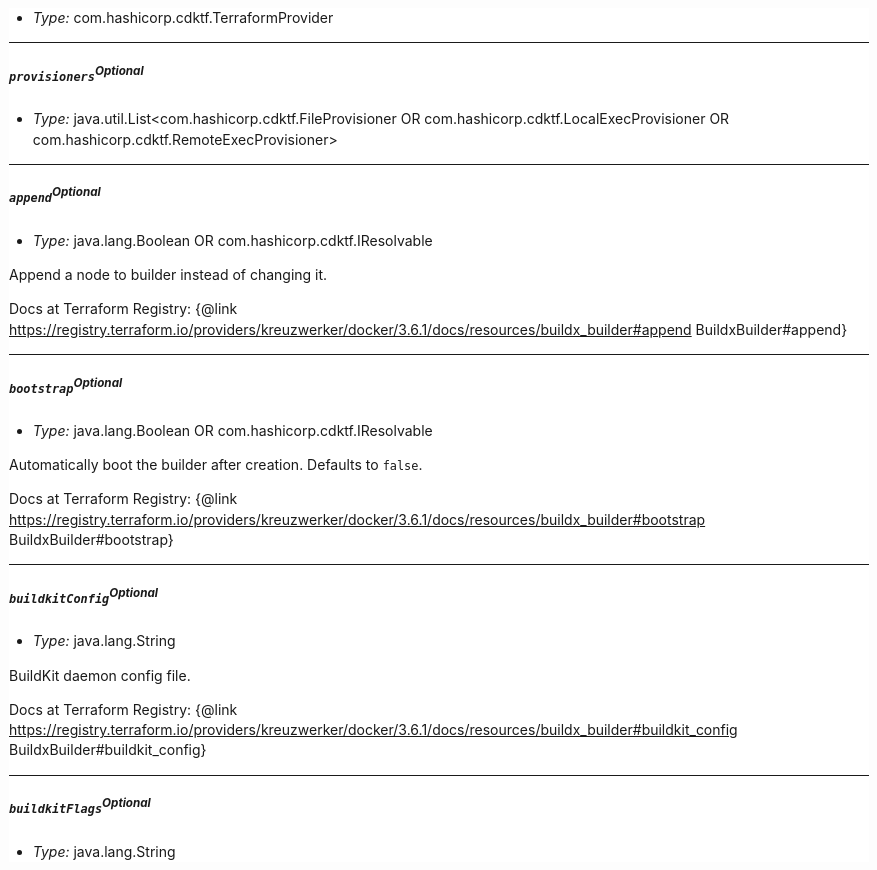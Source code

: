 - *Type:* com.hashicorp.cdktf.TerraformProvider

---

##### `provisioners`<sup>Optional</sup> <a name="provisioners" id="@cdktf/provider-docker.buildxBuilder.BuildxBuilder.Initializer.parameter.provisioners"></a>

- *Type:* java.util.List<com.hashicorp.cdktf.FileProvisioner OR com.hashicorp.cdktf.LocalExecProvisioner OR com.hashicorp.cdktf.RemoteExecProvisioner>

---

##### `append`<sup>Optional</sup> <a name="append" id="@cdktf/provider-docker.buildxBuilder.BuildxBuilder.Initializer.parameter.append"></a>

- *Type:* java.lang.Boolean OR com.hashicorp.cdktf.IResolvable

Append a node to builder instead of changing it.

Docs at Terraform Registry: {@link https://registry.terraform.io/providers/kreuzwerker/docker/3.6.1/docs/resources/buildx_builder#append BuildxBuilder#append}

---

##### `bootstrap`<sup>Optional</sup> <a name="bootstrap" id="@cdktf/provider-docker.buildxBuilder.BuildxBuilder.Initializer.parameter.bootstrap"></a>

- *Type:* java.lang.Boolean OR com.hashicorp.cdktf.IResolvable

Automatically boot the builder after creation. Defaults to `false`.

Docs at Terraform Registry: {@link https://registry.terraform.io/providers/kreuzwerker/docker/3.6.1/docs/resources/buildx_builder#bootstrap BuildxBuilder#bootstrap}

---

##### `buildkitConfig`<sup>Optional</sup> <a name="buildkitConfig" id="@cdktf/provider-docker.buildxBuilder.BuildxBuilder.Initializer.parameter.buildkitConfig"></a>

- *Type:* java.lang.String

BuildKit daemon config file.

Docs at Terraform Registry: {@link https://registry.terraform.io/providers/kreuzwerker/docker/3.6.1/docs/resources/buildx_builder#buildkit_config BuildxBuilder#buildkit_config}

---

##### `buildkitFlags`<sup>Optional</sup> <a name="buildkitFlags" id="@cdktf/provider-docker.buildxBuilder.BuildxBuilder.Initializer.parameter.buildkitFlags"></a>

- *Type:* java.lang.String
